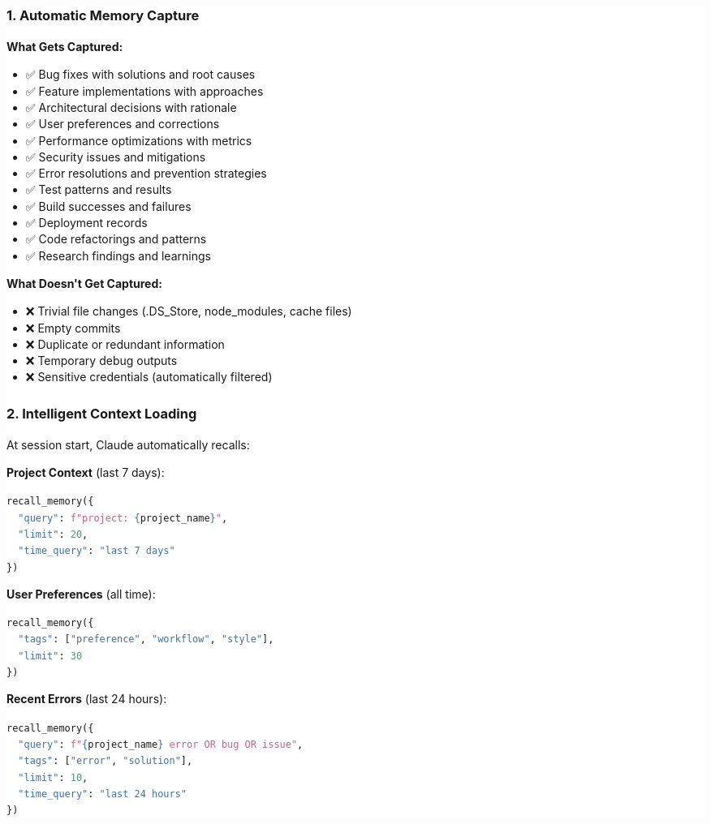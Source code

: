 ### 1. Automatic Memory Capture

**What Gets Captured:**
- ✅ Bug fixes with solutions and root causes
- ✅ Feature implementations with approaches
- ✅ Architectural decisions with rationale
- ✅ User preferences and corrections
- ✅ Performance optimizations with metrics
- ✅ Security issues and mitigations
- ✅ Error resolutions and prevention strategies
- ✅ Test patterns and results
- ✅ Build successes and failures
- ✅ Deployment records
- ✅ Code refactorings and patterns
- ✅ Research findings and learnings

**What Doesn't Get Captured:**
- ❌ Trivial file changes (.DS_Store, node_modules, cache files)
- ❌ Empty commits
- ❌ Duplicate or redundant information
- ❌ Temporary debug outputs
- ❌ Sensitive credentials (automatically filtered)

### 2. Intelligent Context Loading

At session start, Claude automatically recalls:

**Project Context** (last 7 days):
```python
recall_memory({
  "query": f"project: {project_name}",
  "limit": 20,
  "time_query": "last 7 days"
})
```

**User Preferences** (all time):
```python
recall_memory({
  "tags": ["preference", "workflow", "style"],
  "limit": 30
})
```

**Recent Errors** (last 24 hours):
```python
recall_memory({
  "query": f"{project_name} error OR bug OR issue",
  "tags": ["error", "solution"],
  "limit": 10,
  "time_query": "last 24 hours"
})
```

